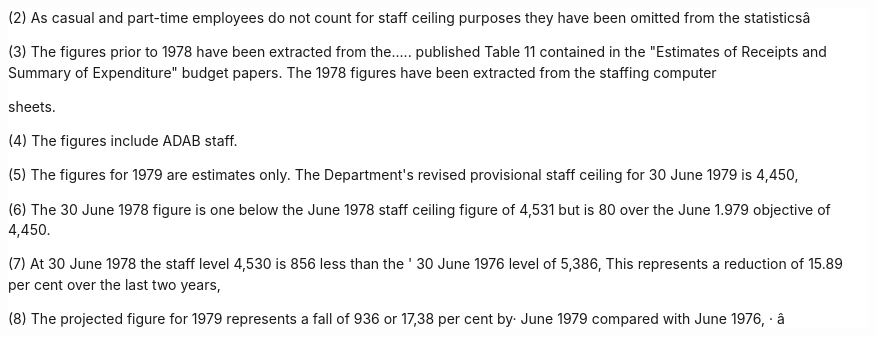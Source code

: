  (2) As casual and part-time employees do not count for staff  ceiling purposes they have been omitted from the statisticsâ

 (3) The figures prior to 1978 have been extracted from the..... published Table 11 contained in the "Estimates of Receipts  and Summary of Expenditure" budget papers. The 1978  figures have been extracted from the staffing computer 

 sheets.

 (4) The figures include ADAB staff.

 (5) The figures for 1979 are estimates only. The Department's  revised provisional staff ceiling for 30 June 1979 is 4,450,

 (6) The 30 June 1978 figure is one below the June 1978 staff  ceiling figure of 4,531 but is 80 over the June 1.979  objective of 4,450.

 (7) At 30 June 1978 the staff level 4,530 is 856 less than the '   30 June 1976 level of 5,386, This represents a reduction of  15.89 per cent over the last two years,

 (8) The projected figure for 1979 represents a fall of 936 or 17,38 per cent by· June 1979 compared with June 1976, · â 

